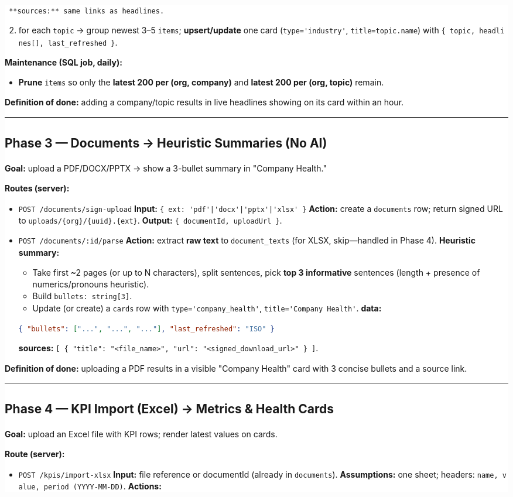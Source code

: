      **sources:** same links as headlines.
  2. for each `topic` → group newest 3–5 `items`; **upsert/update** one card (`type='industry'`, `title=topic.name`) with `{ topic, headlines[], last_refreshed }`.

**Maintenance (SQL job, daily):**

* **Prune** `items` so only the **latest 200 per (org, company)** and **latest 200 per (org, topic)** remain.

**Definition of done:** adding a company/topic results in live headlines showing on its card within an hour.

---

## Phase 3 — Documents → Heuristic Summaries (No AI)

**Goal:** upload a PDF/DOCX/PPTX → show a 3-bullet summary in "Company Health."

**Routes (server):**

* `POST /documents/sign-upload`
  **Input:** `{ ext: 'pdf'|'docx'|'pptx'|'xlsx' }`
  **Action:** create a `documents` row; return signed URL to `uploads/{org}/{uuid}.{ext}`.
  **Output:** `{ documentId, uploadUrl }`.

* `POST /documents/:id/parse`
  **Action:** extract **raw text** to `document_texts` (for XLSX, skip—handled in Phase 4).
  **Heuristic summary:**

  * Take first \~2 pages (or up to N characters), split sentences, pick **top 3 informative** sentences (length + presence of numerics/pronouns heuristic).
  * Build `bullets: string[3]`.
  * Update (or create) a `cards` row with `type='company_health'`, `title='Company Health'`.
    **data:**

  ```json
  { "bullets": ["...", "...", "..."], "last_refreshed": "ISO" }
  ```

  **sources:** `[ { "title": "<file_name>", "url": "<signed_download_url>" } ]`.

**Definition of done:** uploading a PDF results in a visible "Company Health" card with 3 concise bullets and a source link.

---

## Phase 4 — KPI Import (Excel) → Metrics & Health Cards

**Goal:** upload an Excel file with KPI rows; render latest values on cards.

**Route (server):**

* `POST /kpis/import-xlsx`
  **Input:** file reference or documentId (already in `documents`).
  **Assumptions:** one sheet; headers: `name, value, period (YYYY-MM-DD)`.
  **Actions:**
